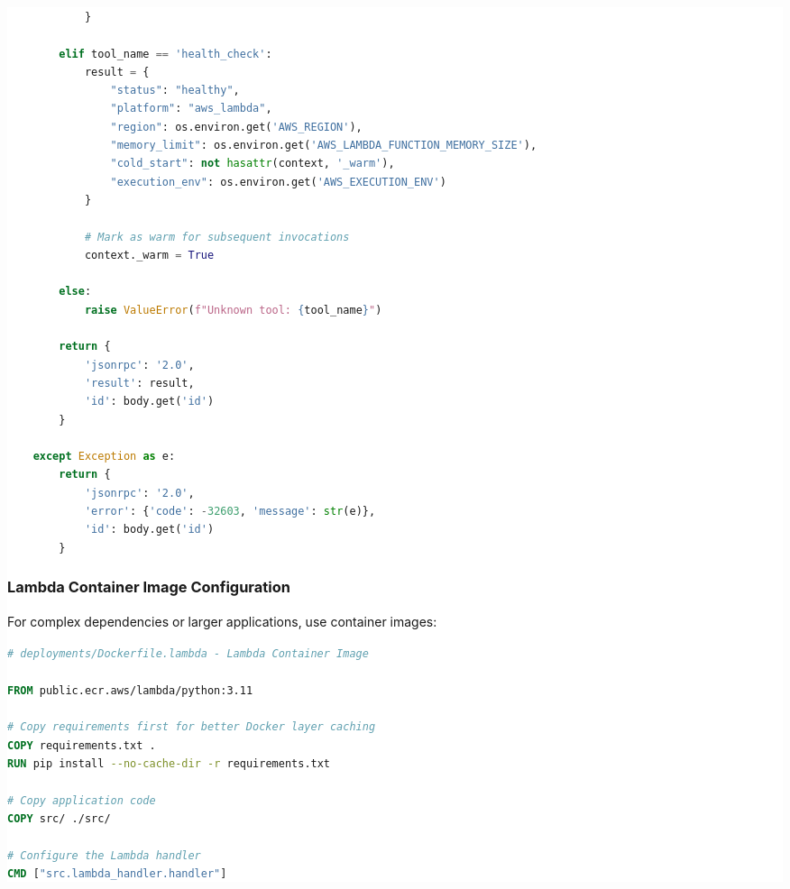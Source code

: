 ```python
            }
            
        elif tool_name == 'health_check':
            result = {
                "status": "healthy",
                "platform": "aws_lambda",
                "region": os.environ.get('AWS_REGION'),
                "memory_limit": os.environ.get('AWS_LAMBDA_FUNCTION_MEMORY_SIZE'),
                "cold_start": not hasattr(context, '_warm'),
                "execution_env": os.environ.get('AWS_EXECUTION_ENV')
            }
            
            # Mark as warm for subsequent invocations
            context._warm = True
            
        else:
            raise ValueError(f"Unknown tool: {tool_name}")
        
        return {
            'jsonrpc': '2.0',
            'result': result,
            'id': body.get('id')
        }
        
    except Exception as e:
        return {
            'jsonrpc': '2.0',
            'error': {'code': -32603, 'message': str(e)},
            'id': body.get('id')
        }
```

### Lambda Container Image Configuration

For complex dependencies or larger applications, use container images:

```dockerfile
# deployments/Dockerfile.lambda - Lambda Container Image

FROM public.ecr.aws/lambda/python:3.11

# Copy requirements first for better Docker layer caching
COPY requirements.txt .
RUN pip install --no-cache-dir -r requirements.txt

# Copy application code
COPY src/ ./src/

# Configure the Lambda handler
CMD ["src.lambda_handler.handler"]
```
